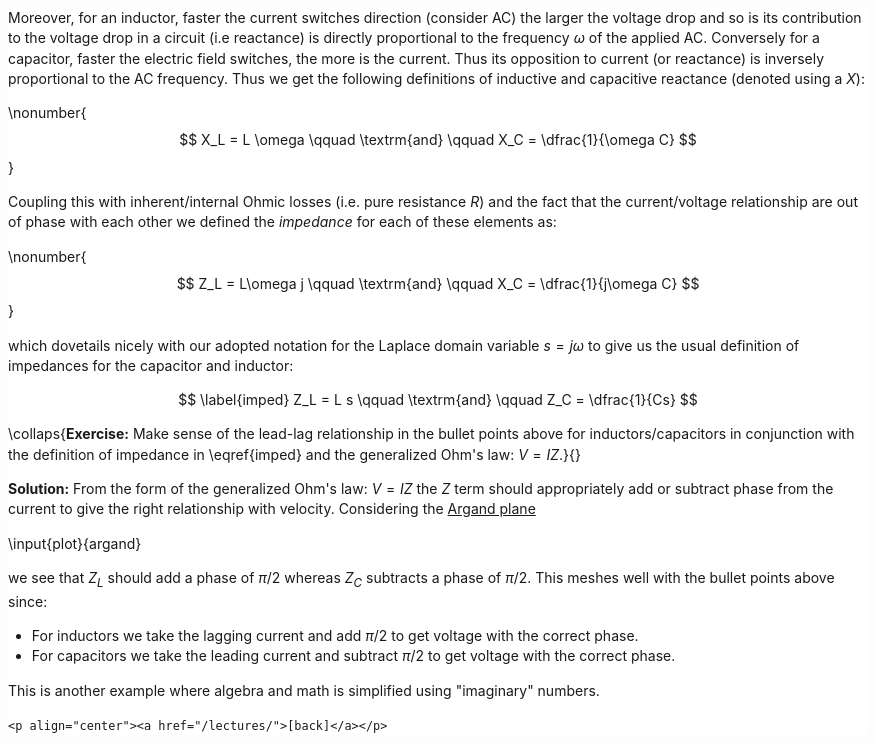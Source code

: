 Moreover, for an inductor, faster the current switches direction (consider AC)
the larger the voltage drop and so is its contribution to the voltage drop in a
circuit (i.e reactance) is directly proportional to the frequency $\omega$ of
the applied AC. Conversely for a capacitor, faster the electric field switches,
the more is the current. Thus its opposition to current (or reactance) is
inversely proportional to the AC frequency. Thus we get the following
definitions of inductive and capacitive reactance (denoted using a $X$):

\nonumber{$$
X_L = L \omega \qquad \textrm{and} \qquad X_C = \dfrac{1}{\omega C}
$$}

Coupling this with inherent/internal Ohmic losses (i.e. pure resistance $R$) and the fact
that the current/voltage relationship are out of phase with each other we
defined the _impedance_ for each of these elements as:

\nonumber{$$
Z_L = L\omega j \qquad \textrm{and} \qquad X_C = \dfrac{1}{j\omega C}
$$}

which dovetails nicely with our adopted notation for the Laplace domain
variable $s = j \omega$ to give us the usual definition of impedances for the
capacitor and inductor:

$$ \label{imped}
Z_L = L s \qquad \textrm{and} \qquad Z_C = \dfrac{1}{Cs}
$$

\collaps{**Exercise:** Make sense of the lead-lag relationship in the bullet
points above for inductors/capacitors in conjunction with the definition of
impedance in \eqref{imped} and the generalized Ohm's law: $V=IZ$.}{}

**Solution:** From the form of the generalized Ohm's law: $V=IZ$ the $Z$ term
should appropriately add or subtract phase from the current to give the right
relationship with velocity. Considering the [Argand
plane](https://mathworld.wolfram.com/ArgandDiagram.html) 

\input{plot}{argand}

we see that $Z_L$ should add a phase of $\pi/2$ whereas $Z_C$ subtracts a phase
of $\pi/2$. This meshes well with the bullet points above since:

 * For inductors we take the lagging current and add $\pi/2$ to get voltage
   with the correct phase. 
 * For capacitors we take the leading current and subtract $\pi/2$ to get
   voltage with the correct phase.

This is another example where algebra and math is simplified using "imaginary"
numbers. 

~~~
<p align="center"><a href="/lectures/">[back]</a></p>
~~~

 [^1]: _Displacement_: Just trying to make the table fit. 😁

